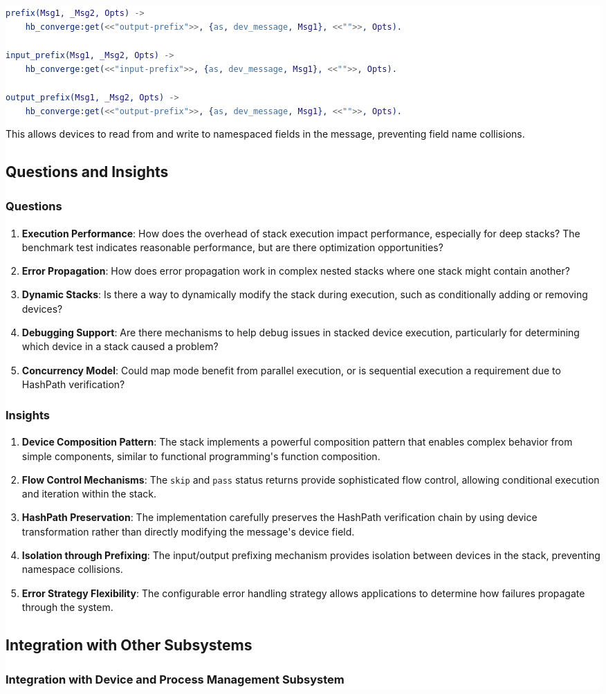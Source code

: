 ```erlang
prefix(Msg1, _Msg2, Opts) ->
    hb_converge:get(<<"output-prefix">>, {as, dev_message, Msg1}, <<"">>, Opts).

input_prefix(Msg1, _Msg2, Opts) ->
    hb_converge:get(<<"input-prefix">>, {as, dev_message, Msg1}, <<"">>, Opts).

output_prefix(Msg1, _Msg2, Opts) ->
    hb_converge:get(<<"output-prefix">>, {as, dev_message, Msg1}, <<"">>, Opts).
```

This allows devices to read from and write to namespaced fields in the message, preventing field name collisions.

## Questions and Insights

### Questions

1. **Execution Performance**: How does the overhead of stack execution impact performance, especially for deep stacks? The benchmark test indicates reasonable performance, but are there optimization opportunities?

2. **Error Propagation**: How does error propagation work in complex nested stacks where one stack might contain another?

3. **Dynamic Stacks**: Is there a way to dynamically modify the stack during execution, such as conditionally adding or removing devices?

4. **Debugging Support**: Are there mechanisms to help debug issues in stacked device execution, particularly for determining which device in a stack caused a problem?

5. **Concurrency Model**: Could map mode benefit from parallel execution, or is sequential execution a requirement due to HashPath verification?

### Insights

1. **Device Composition Pattern**: The stack implements a powerful composition pattern that enables complex behavior from simple components, similar to functional programming's function composition.

2. **Flow Control Mechanisms**: The `skip` and `pass` status returns provide sophisticated flow control, allowing conditional execution and iteration within the stack.

3. **HashPath Preservation**: The implementation carefully preserves the HashPath verification chain by using device transformation rather than directly modifying the message's device field.

4. **Isolation through Prefixing**: The input/output prefixing mechanism provides isolation between devices in the stack, preventing namespace collisions.

5. **Error Strategy Flexibility**: The configurable error handling strategy allows applications to determine how failures propagate through the system.

## Integration with Other Subsystems

### Integration with Device and Process Management Subsystem
